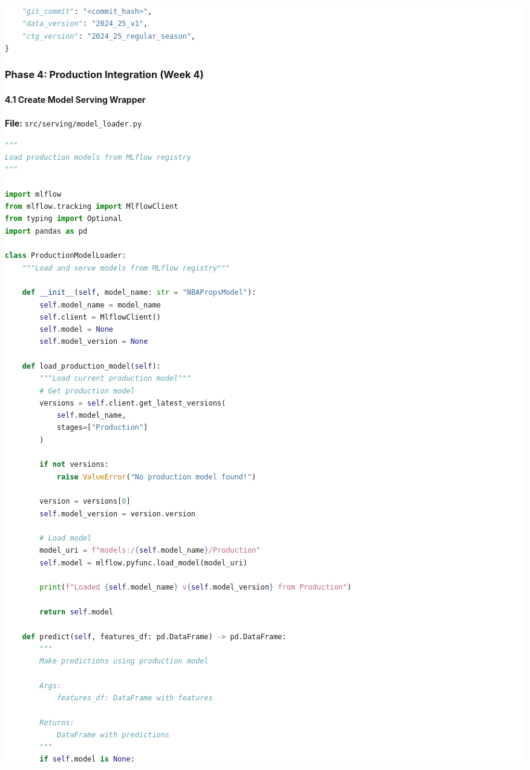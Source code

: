 ```python
    "git_commit": "<commit_hash>",
    "data_version": "2024_25_v1",
    "ctg_version": "2024_25_regular_season",
}
```

### Phase 4: Production Integration (Week 4)

#### 4.1 Create Model Serving Wrapper

**File:** `src/serving/model_loader.py`

```python
"""
Load production models from MLflow registry
"""

import mlflow
from mlflow.tracking import MlflowClient
from typing import Optional
import pandas as pd

class ProductionModelLoader:
    """Load and serve models from MLflow registry"""

    def __init__(self, model_name: str = "NBAPropsModel"):
        self.model_name = model_name
        self.client = MlflowClient()
        self.model = None
        self.model_version = None

    def load_production_model(self):
        """Load current production model"""
        # Get production model
        versions = self.client.get_latest_versions(
            self.model_name,
            stages=["Production"]
        )

        if not versions:
            raise ValueError("No production model found!")

        version = versions[0]
        self.model_version = version.version

        # Load model
        model_uri = f"models:/{self.model_name}/Production"
        self.model = mlflow.pyfunc.load_model(model_uri)

        print(f"Loaded {self.model_name} v{self.model_version} from Production")

        return self.model

    def predict(self, features_df: pd.DataFrame) -> pd.DataFrame:
        """
        Make predictions using production model

        Args:
            features_df: DataFrame with features

        Returns:
            DataFrame with predictions
        """
        if self.model is None:
```